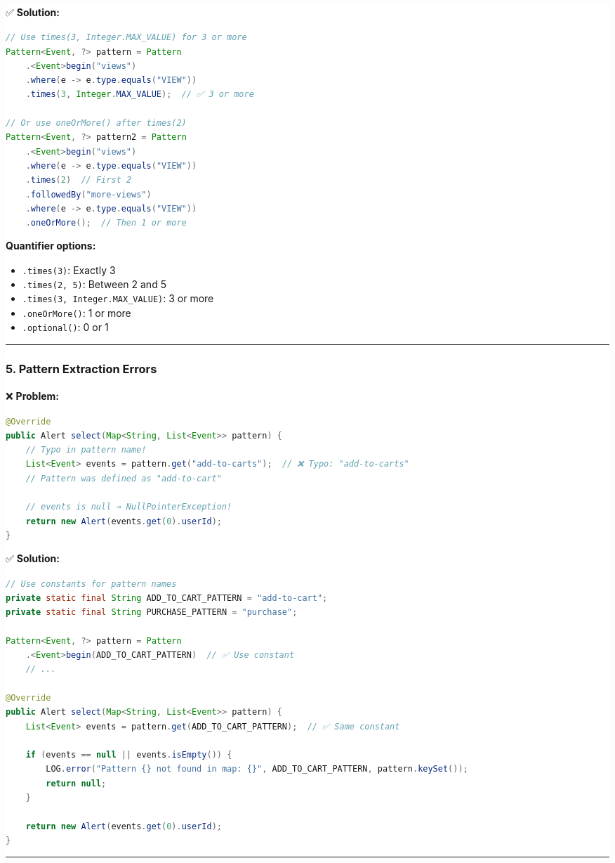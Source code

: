 ✅ **Solution:**
```java
// Use times(3, Integer.MAX_VALUE) for 3 or more
Pattern<Event, ?> pattern = Pattern
    .<Event>begin("views")
    .where(e -> e.type.equals("VIEW"))
    .times(3, Integer.MAX_VALUE);  // ✅ 3 or more

// Or use oneOrMore() after times(2)
Pattern<Event, ?> pattern2 = Pattern
    .<Event>begin("views")
    .where(e -> e.type.equals("VIEW"))
    .times(2)  // First 2
    .followedBy("more-views")
    .where(e -> e.type.equals("VIEW"))
    .oneOrMore();  // Then 1 or more
```

**Quantifier options:**
- `.times(3)`: Exactly 3
- `.times(2, 5)`: Between 2 and 5
- `.times(3, Integer.MAX_VALUE)`: 3 or more
- `.oneOrMore()`: 1 or more
- `.optional()`: 0 or 1

---

### 5. **Pattern Extraction Errors**

❌ **Problem:**
```java
@Override
public Alert select(Map<String, List<Event>> pattern) {
    // Typo in pattern name!
    List<Event> events = pattern.get("add-to-carts");  // ❌ Typo: "add-to-carts"
    // Pattern was defined as "add-to-cart"

    // events is null → NullPointerException!
    return new Alert(events.get(0).userId);
}
```

✅ **Solution:**
```java
// Use constants for pattern names
private static final String ADD_TO_CART_PATTERN = "add-to-cart";
private static final String PURCHASE_PATTERN = "purchase";

Pattern<Event, ?> pattern = Pattern
    .<Event>begin(ADD_TO_CART_PATTERN)  // ✅ Use constant
    // ...

@Override
public Alert select(Map<String, List<Event>> pattern) {
    List<Event> events = pattern.get(ADD_TO_CART_PATTERN);  // ✅ Same constant

    if (events == null || events.isEmpty()) {
        LOG.error("Pattern {} not found in map: {}", ADD_TO_CART_PATTERN, pattern.keySet());
        return null;
    }

    return new Alert(events.get(0).userId);
}
```

---